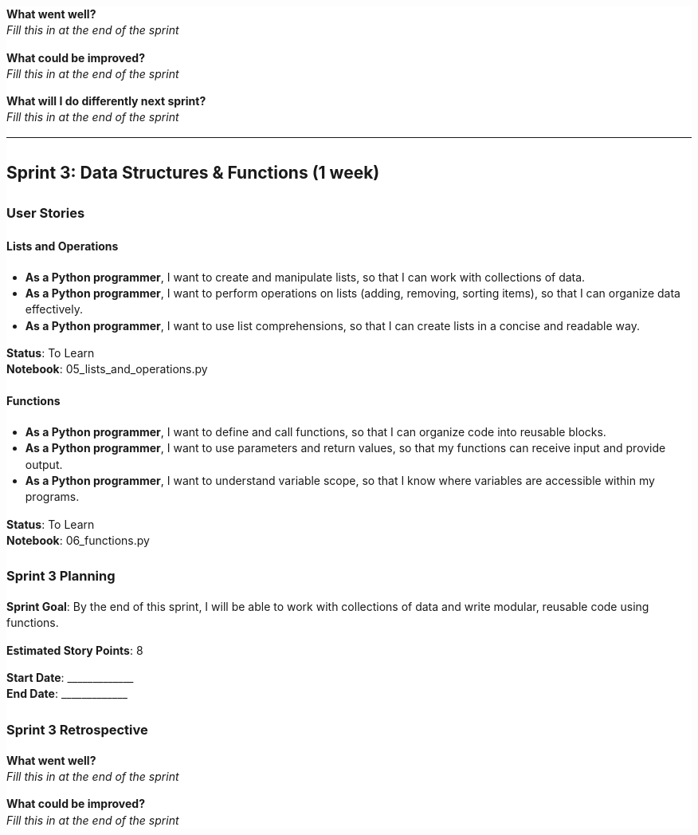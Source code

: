 **What went well?**  
_Fill this in at the end of the sprint_

**What could be improved?**  
_Fill this in at the end of the sprint_

**What will I do differently next sprint?**  
_Fill this in at the end of the sprint_

---

## Sprint 3: Data Structures & Functions (1 week)

### User Stories

#### Lists and Operations
- **As a Python programmer**, I want to create and manipulate lists, so that I can work with collections of data.
- **As a Python programmer**, I want to perform operations on lists (adding, removing, sorting items), so that I can organize data effectively.
- **As a Python programmer**, I want to use list comprehensions, so that I can create lists in a concise and readable way.

**Status**: To Learn  
**Notebook**: 05_lists_and_operations.py

#### Functions
- **As a Python programmer**, I want to define and call functions, so that I can organize code into reusable blocks.
- **As a Python programmer**, I want to use parameters and return values, so that my functions can receive input and provide output.
- **As a Python programmer**, I want to understand variable scope, so that I know where variables are accessible within my programs.

**Status**: To Learn  
**Notebook**: 06_functions.py

### Sprint 3 Planning

**Sprint Goal**: By the end of this sprint, I will be able to work with collections of data and write modular, reusable code using functions.

**Estimated Story Points**: 8

**Start Date**: _____________  
**End Date**: _____________

### Sprint 3 Retrospective

**What went well?**  
_Fill this in at the end of the sprint_

**What could be improved?**  
_Fill this in at the end of the sprint_
